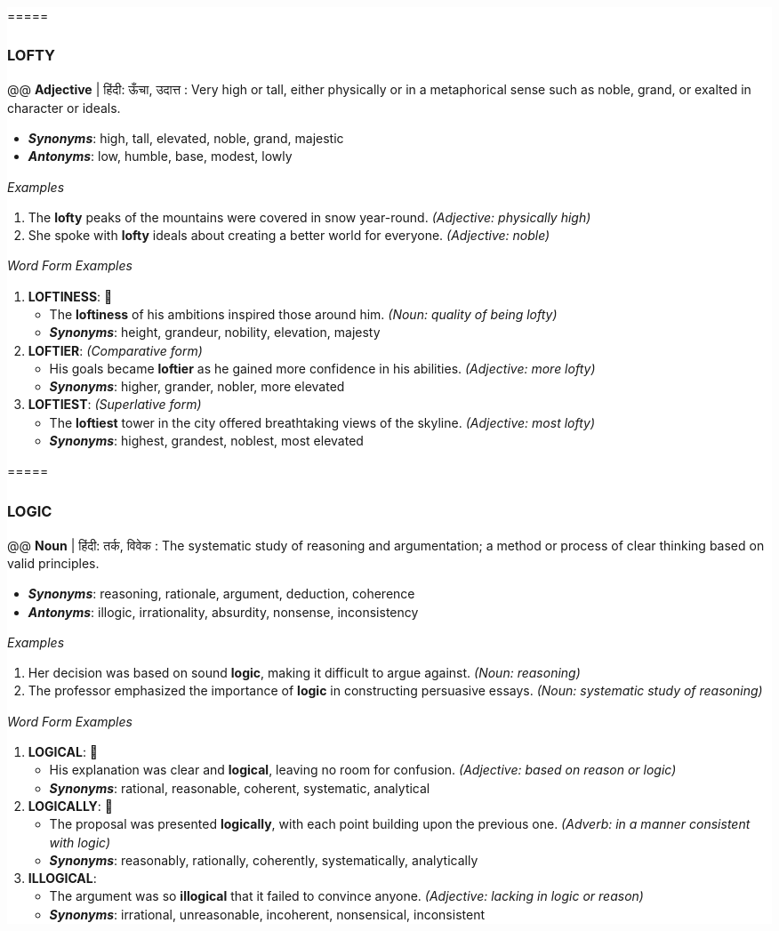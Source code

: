 =====

### LOFTY
@@
**Adjective** | हिंदी: ऊँचा, उदात्त : Very high or tall, either physically or in a metaphorical sense such as noble, grand, or exalted in character or ideals.
- ***Synonyms***: high, tall, elevated, noble, grand, majestic
- ***Antonyms***: low, humble, base, modest, lowly

_Examples_
1. The **lofty** peaks of the mountains were covered in snow year-round. *(Adjective: physically high)*
2. She spoke with **lofty** ideals about creating a better world for everyone. *(Adjective: noble)*

_Word Form Examples_
1. **LOFTINESS**: 🌟
   - The **loftiness** of his ambitions inspired those around him. *(Noun: quality of being lofty)*
   - ***Synonyms***: height, grandeur, nobility, elevation, majesty
2. **LOFTIER**: *(Comparative form)*
   - His goals became **loftier** as he gained more confidence in his abilities. *(Adjective: more lofty)*
   - ***Synonyms***: higher, grander, nobler, more elevated
3. **LOFTIEST**: *(Superlative form)*
   - The **loftiest** tower in the city offered breathtaking views of the skyline. *(Adjective: most lofty)*
   - ***Synonyms***: highest, grandest, noblest, most elevated

=====

### LOGIC
@@
**Noun** | हिंदी: तर्क, विवेक : The systematic study of reasoning and argumentation; a method or process of clear thinking based on valid principles.
- ***Synonyms***: reasoning, rationale, argument, deduction, coherence
- ***Antonyms***: illogic, irrationality, absurdity, nonsense, inconsistency

_Examples_
1. Her decision was based on sound **logic**, making it difficult to argue against. *(Noun: reasoning)*
2. The professor emphasized the importance of **logic** in constructing persuasive essays. *(Noun: systematic study of reasoning)*

_Word Form Examples_
1. **LOGICAL**: 🌟
   - His explanation was clear and **logical**, leaving no room for confusion. *(Adjective: based on reason or logic)*
   - ***Synonyms***: rational, reasonable, coherent, systematic, analytical
2. **LOGICALLY**: 🌟
   - The proposal was presented **logically**, with each point building upon the previous one. *(Adverb: in a manner consistent with logic)*
   - ***Synonyms***: reasonably, rationally, coherently, systematically, analytically
3. **ILLOGICAL**: 
   - The argument was so **illogical** that it failed to convince anyone. *(Adjective: lacking in logic or reason)*
   - ***Synonyms***: irrational, unreasonable, incoherent, nonsensical, inconsistent
